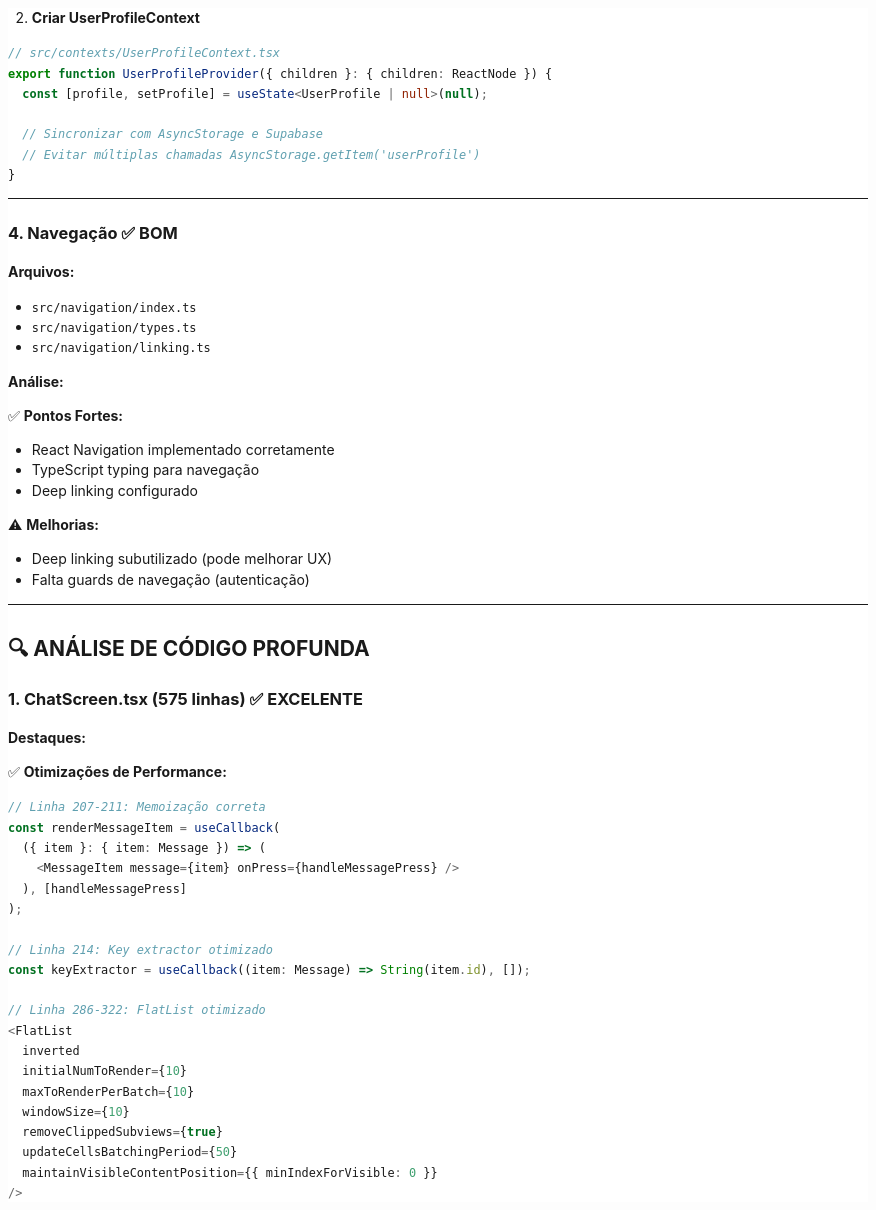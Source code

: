 2. **Criar UserProfileContext**
```typescript
// src/contexts/UserProfileContext.tsx
export function UserProfileProvider({ children }: { children: ReactNode }) {
  const [profile, setProfile] = useState<UserProfile | null>(null);

  // Sincronizar com AsyncStorage e Supabase
  // Evitar múltiplas chamadas AsyncStorage.getItem('userProfile')
}
```

---

### 4. **Navegação** ✅ **BOM**

**Arquivos:**
- `src/navigation/index.ts`
- `src/navigation/types.ts`
- `src/navigation/linking.ts`

**Análise:**

✅ **Pontos Fortes:**
- React Navigation implementado corretamente
- TypeScript typing para navegação
- Deep linking configurado

⚠️ **Melhorias:**
- Deep linking subutilizado (pode melhorar UX)
- Falta guards de navegação (autenticação)

---

## 🔍 ANÁLISE DE CÓDIGO PROFUNDA

### 1. **ChatScreen.tsx** (575 linhas) ✅ **EXCELENTE**

**Destaques:**

✅ **Otimizações de Performance:**
```typescript
// Linha 207-211: Memoização correta
const renderMessageItem = useCallback(
  ({ item }: { item: Message }) => (
    <MessageItem message={item} onPress={handleMessagePress} />
  ), [handleMessagePress]
);

// Linha 214: Key extractor otimizado
const keyExtractor = useCallback((item: Message) => String(item.id), []);

// Linha 286-322: FlatList otimizado
<FlatList
  inverted
  initialNumToRender={10}
  maxToRenderPerBatch={10}
  windowSize={10}
  removeClippedSubviews={true}
  updateCellsBatchingPeriod={50}
  maintainVisibleContentPosition={{ minIndexForVisible: 0 }}
/>
```
